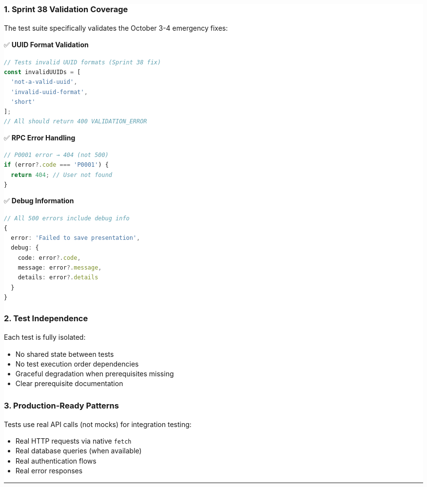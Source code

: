 ### 1. **Sprint 38 Validation Coverage**

The test suite specifically validates the October 3-4 emergency fixes:

✅ **UUID Format Validation**
```typescript
// Tests invalid UUID formats (Sprint 38 fix)
const invalidUUIDs = [
  'not-a-valid-uuid',
  'invalid-uuid-format',
  'short'
];
// All should return 400 VALIDATION_ERROR
```

✅ **RPC Error Handling**
```typescript
// P0001 error → 404 (not 500)
if (error?.code === 'P0001') {
  return 404; // User not found
}
```

✅ **Debug Information**
```typescript
// All 500 errors include debug info
{
  error: 'Failed to save presentation',
  debug: {
    code: error?.code,
    message: error?.message,
    details: error?.details
  }
}
```

### 2. **Test Independence**

Each test is fully isolated:
- No shared state between tests
- No test execution order dependencies
- Graceful degradation when prerequisites missing
- Clear prerequisite documentation

### 3. **Production-Ready Patterns**

Tests use real API calls (not mocks) for integration testing:
- Real HTTP requests via native `fetch`
- Real database queries (when available)
- Real authentication flows
- Real error responses

---
